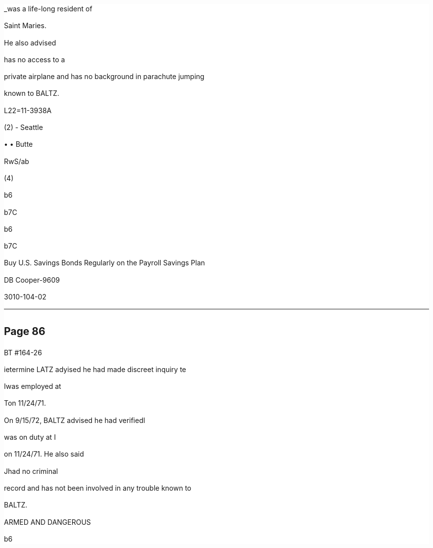 _was a life-long resident of

Saint Maries.

He also advised

has no access to a

private airplane and has no background in parachute jumping

known to BALTZ.

L22=11-3938A

(2) - Seattle

• • Butte

RwS/ab

(4)

b6

b7C

b6

b7C

Buy U.S. Savings Bonds Regularly on the Payroll Savings Plan

DB Cooper-9609

3010-104-02

---

## Page 86

BT #164-26

ietermine LATZ adyised he had made discreet inquiry te

Iwas employed at

Ton 11/24/71.

On 9/15/72, BALTZ advised he had verifiedl

was on duty at I

on 11/24/71. He also said

Jhad no criminal

record and has not been involved in any trouble known to

BALTZ.

ARMED AND DANGEROUS

b6
